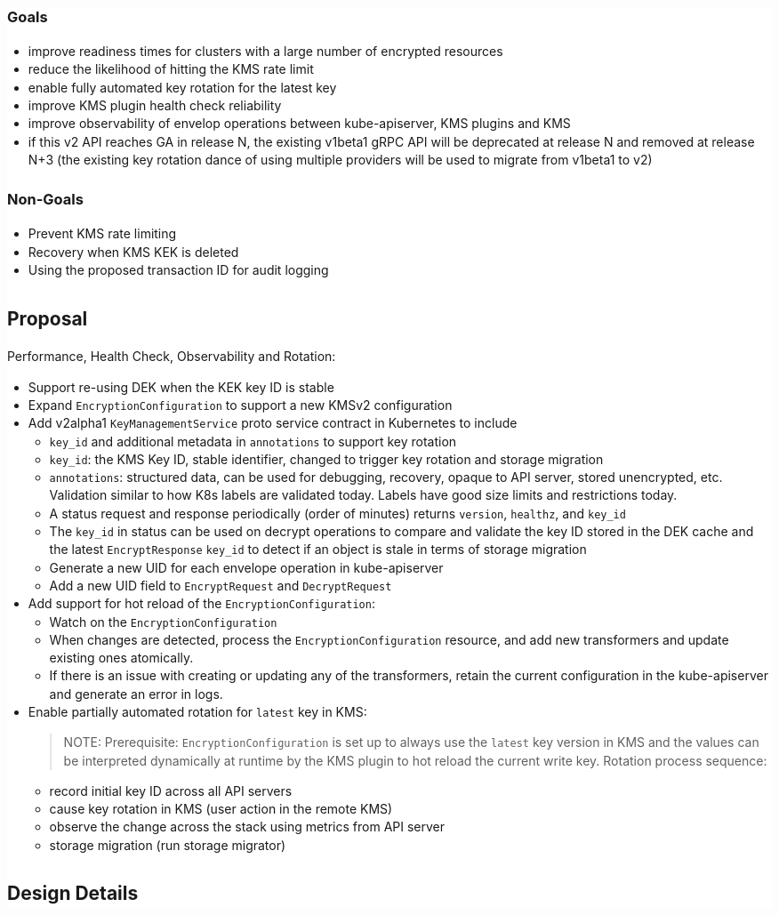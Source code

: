 ### Goals
- improve readiness times for clusters with a large number of encrypted resources
- reduce the likelihood of hitting the KMS rate limit
- enable fully automated key rotation for the latest key
- improve KMS plugin health check reliability
- improve observability of envelop operations between kube-apiserver, KMS plugins and KMS
- if this v2 API reaches GA in release N, the existing v1beta1 gRPC API will be deprecated at release N and removed at release N+3 (the existing key rotation dance of using multiple providers will be used to migrate from v1beta1 to v2)

### Non-Goals
- Prevent KMS rate limiting
- Recovery when KMS KEK is deleted
- Using the proposed transaction ID for audit logging

## Proposal

Performance, Health Check, Observability and Rotation:
- Support re-using DEK when the KEK key ID is stable
- Expand `EncryptionConfiguration` to support a new KMSv2 configuration
- Add v2alpha1 `KeyManagementService` proto service contract in Kubernetes to include
    - `key_id` and additional metadata in `annotations` to support key rotation
    - `key_id`: the KMS Key ID, stable identifier, changed to trigger key rotation and storage migration
    - `annotations`: structured data, can be used for debugging, recovery, opaque to API server, stored unencrypted, etc. Validation similar to how K8s labels are validated today. Labels have good size limits and restrictions today.
    - A status request and response periodically (order of minutes) returns `version`, `healthz`, and `key_id`
    - The `key_id` in status can be used on decrypt operations to compare and validate the key ID stored in the DEK cache and the latest `EncryptResponse` `key_id` to detect if an object is stale in terms of storage migration
    - Generate a new UID for each envelope operation in kube-apiserver
    - Add a new UID field to `EncryptRequest` and `DecryptRequest`
- Add support for hot reload of the `EncryptionConfiguration`:
    - Watch on the `EncryptionConfiguration`
    - When changes are detected, process the `EncryptionConfiguration` resource, and add new transformers and update existing ones atomically.
    - If there is an issue with creating or updating any of the transformers, retain the current configuration in the kube-apiserver and generate an error in logs.
- Enable partially automated rotation for `latest` key in KMS:
    > NOTE: Prerequisite: `EncryptionConfiguration` is set up to always use the `latest` key version in KMS and the values can be interpreted dynamically at runtime by the KMS plugin to hot reload the current write key. Rotation process sequence:
    - record initial key ID across all API servers
    - cause key rotation in KMS (user action in the remote KMS)
    - observe the change across the stack using metrics from API server
    - storage migration (run storage migrator)

## Design Details
